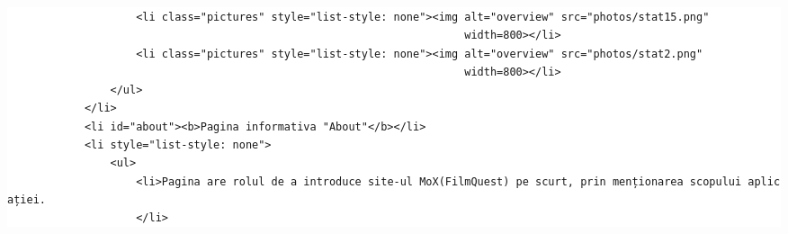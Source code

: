                         <li class="pictures" style="list-style: none"><img alt="overview" src="photos/stat15.png"
                                                                           width=800></li>
                        <li class="pictures" style="list-style: none"><img alt="overview" src="photos/stat2.png"
                                                                           width=800></li>
                    </ul>
                </li>
                <li id="about"><b>Pagina informativa "About"</b></li>
                <li style="list-style: none">
                    <ul>
                        <li>Pagina are rolul de a introduce site-ul MoX(FilmQuest) pe scurt, prin menționarea scopului aplicației.
                        </li>